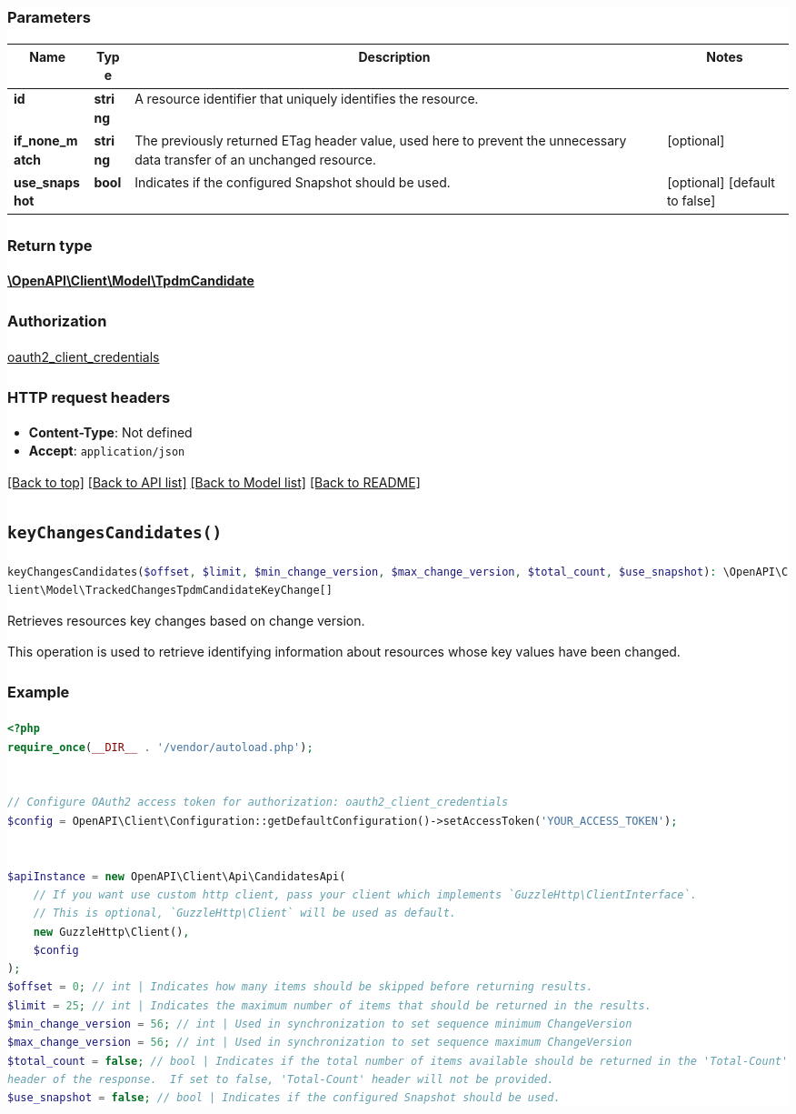 ### Parameters

Name | Type | Description  | Notes
------------- | ------------- | ------------- | -------------
 **id** | **string**| A resource identifier that uniquely identifies the resource. |
 **if_none_match** | **string**| The previously returned ETag header value, used here to prevent the unnecessary data transfer of an unchanged resource. | [optional]
 **use_snapshot** | **bool**| Indicates if the configured Snapshot should be used. | [optional] [default to false]

### Return type

[**\OpenAPI\Client\Model\TpdmCandidate**](../Model/TpdmCandidate.md)

### Authorization

[oauth2_client_credentials](../../README.md#oauth2_client_credentials)

### HTTP request headers

- **Content-Type**: Not defined
- **Accept**: `application/json`

[[Back to top]](#) [[Back to API list]](../../README.md#endpoints)
[[Back to Model list]](../../README.md#models)
[[Back to README]](../../README.md)

## `keyChangesCandidates()`

```php
keyChangesCandidates($offset, $limit, $min_change_version, $max_change_version, $total_count, $use_snapshot): \OpenAPI\Client\Model\TrackedChangesTpdmCandidateKeyChange[]
```

Retrieves resources key changes based on change version.

This operation is used to retrieve identifying information about resources whose key values have been changed.

### Example

```php
<?php
require_once(__DIR__ . '/vendor/autoload.php');


// Configure OAuth2 access token for authorization: oauth2_client_credentials
$config = OpenAPI\Client\Configuration::getDefaultConfiguration()->setAccessToken('YOUR_ACCESS_TOKEN');


$apiInstance = new OpenAPI\Client\Api\CandidatesApi(
    // If you want use custom http client, pass your client which implements `GuzzleHttp\ClientInterface`.
    // This is optional, `GuzzleHttp\Client` will be used as default.
    new GuzzleHttp\Client(),
    $config
);
$offset = 0; // int | Indicates how many items should be skipped before returning results.
$limit = 25; // int | Indicates the maximum number of items that should be returned in the results.
$min_change_version = 56; // int | Used in synchronization to set sequence minimum ChangeVersion
$max_change_version = 56; // int | Used in synchronization to set sequence maximum ChangeVersion
$total_count = false; // bool | Indicates if the total number of items available should be returned in the 'Total-Count' header of the response.  If set to false, 'Total-Count' header will not be provided.
$use_snapshot = false; // bool | Indicates if the configured Snapshot should be used.
```